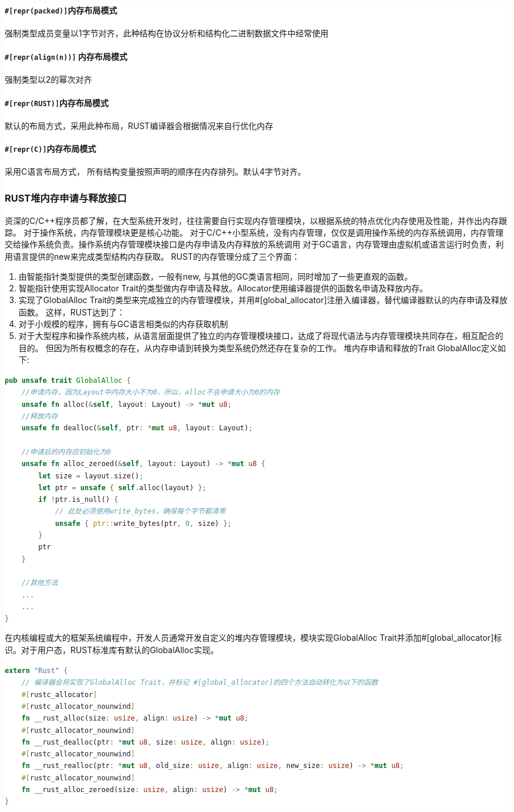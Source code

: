 #### `#[repr(packed)]`内存布局模式
强制类型成员变量以1字节对齐，此种结构在协议分析和结构化二进制数据文件中经常使用

#### `#[repr(align(n))]` 内存布局模式
强制类型以2的幂次对齐

#### `#[repr(RUST)]`内存布局模式
默认的布局方式，采用此种布局，RUST编译器会根据情况来自行优化内存

#### `#[repr(C)]`内存布局模式
采用C语言布局方式， 所有结构变量按照声明的顺序在内存排列。默认4字节对齐。

### RUST堆内存申请与释放接口
资深的C/C++程序员都了解，在大型系统开发时，往往需要自行实现内存管理模块，以根据系统的特点优化内存使用及性能，并作出内存跟踪。
对于操作系统，内存管理模块更是核心功能。
对于C/C++小型系统，没有内存管理，仅仅是调用操作系统的内存系统调用，内存管理交给操作系统负责。操作系统内存管理模块接口是内存申请及内存释放的系统调用
对于GC语言，内存管理由虚拟机或语言运行时负责，利用语言提供的new来完成类型结构内存获取。
RUST的内存管理分成了三个界面：
1. 由智能指针类型提供的类型创建函数，一般有new, 与其他的GC类语言相同，同时增加了一些更直观的函数。
2. 智能指针使用实现Allocator Trait的类型做内存申请及释放。Allocator使用编译器提供的函数名申请及释放内存。
3. 实现了GlobalAlloc Trait的类型来完成独立的内存管理模块，并用#[global_allocator]注册入编译器，替代编译器默认的内存申请及释放函数。
这样，RUST达到了：
1. 对于小规模的程序，拥有与GC语言相类似的内存获取机制
2. 对于大型程序和操作系统内核，从语言层面提供了独立的内存管理模块接口，达成了将现代语法与内存管理模块共同存在，相互配合的目的。
但因为所有权概念的存在，从内存申请到转换为类型系统仍然还存在复杂的工作。
堆内存申请和释放的Trait GlobalAlloc定义如下:
```rust
pub unsafe trait GlobalAlloc {
    //申请内存，因为Layout中内存大小不为0，所以，alloc不会申请大小为0的内存
    unsafe fn alloc(&self, layout: Layout) -> *mut u8;
    //释放内存
    unsafe fn dealloc(&self, ptr: *mut u8, layout: Layout);
    
    //申请后的内存应初始化为0
    unsafe fn alloc_zeroed(&self, layout: Layout) -> *mut u8 {
        let size = layout.size();
        let ptr = unsafe { self.alloc(layout) };
        if !ptr.is_null() {
            // 此处必须使用write_bytes，确保每个字节都清零
            unsafe { ptr::write_bytes(ptr, 0, size) };
        }
        ptr
    }

    //其他方法
    ...
    ...
}
```
在内核编程或大的框架系统编程中，开发人员通常开发自定义的堆内存管理模块，模块实现GlobalAlloc Trait并添加#[global_allocator]标识。对于用户态，RUST标准库有默认的GlobalAlloc实现。
```rust
extern "Rust" {
    // 编译器会将实现了GlobalAlloc Trait，并标记 #[global_allocator]的四个方法自动转化为以下的函数
    #[rustc_allocator]
    #[rustc_allocator_nounwind]
    fn __rust_alloc(size: usize, align: usize) -> *mut u8;
    #[rustc_allocator_nounwind]
    fn __rust_dealloc(ptr: *mut u8, size: usize, align: usize);
    #[rustc_allocator_nounwind]
    fn __rust_realloc(ptr: *mut u8, old_size: usize, align: usize, new_size: usize) -> *mut u8;
    #[rustc_allocator_nounwind]
    fn __rust_alloc_zeroed(size: usize, align: usize) -> *mut u8;
}
```